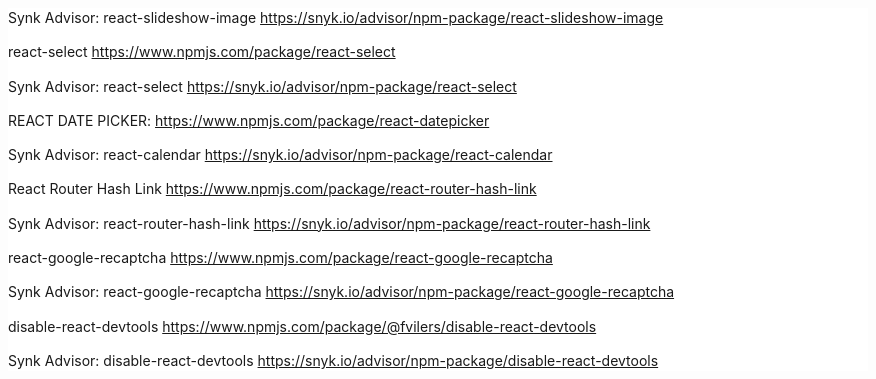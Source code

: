 Synk Advisor: react-slideshow-image
https://snyk.io/advisor/npm-package/react-slideshow-image

react-select
https://www.npmjs.com/package/react-select

Synk Advisor: react-select
https://snyk.io/advisor/npm-package/react-select

REACT DATE PICKER:
https://www.npmjs.com/package/react-datepicker

Synk Advisor: react-calendar
https://snyk.io/advisor/npm-package/react-calendar

React Router Hash Link
https://www.npmjs.com/package/react-router-hash-link

Synk Advisor: react-router-hash-link
https://snyk.io/advisor/npm-package/react-router-hash-link

react-google-recaptcha
https://www.npmjs.com/package/react-google-recaptcha

Synk Advisor: react-google-recaptcha
https://snyk.io/advisor/npm-package/react-google-recaptcha

disable-react-devtools
https://www.npmjs.com/package/@fvilers/disable-react-devtools

Synk Advisor: disable-react-devtools
https://snyk.io/advisor/npm-package/disable-react-devtools
